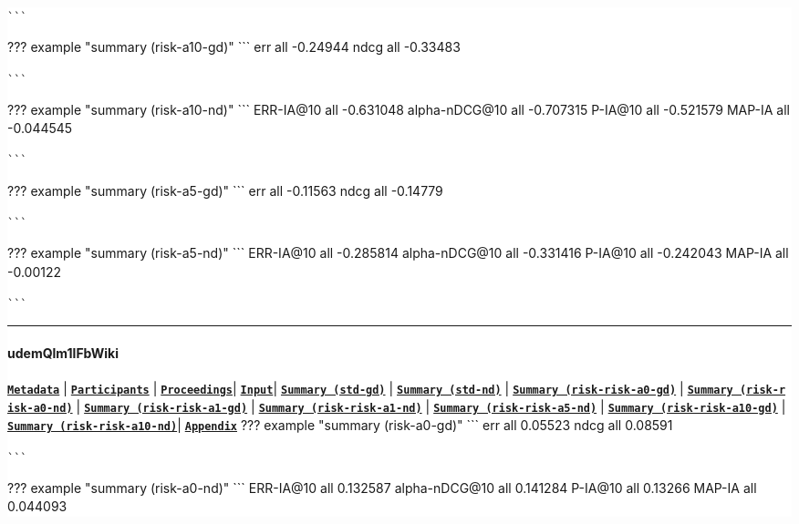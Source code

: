 	```
??? example "summary (risk-a10-gd)"
	```
	err			all	-0.24944
	ndcg		all	-0.33483

	```
??? example "summary (risk-a10-nd)"
	```
	ERR-IA@10		all	-0.631048
	alpha-nDCG@10	all	-0.707315
	P-IA@10			all	-0.521579
	MAP-IA			all	-0.044545

	```
??? example "summary (risk-a5-gd)"
	```
	err			all	-0.11563
	ndcg		all	-0.14779

	```
??? example "summary (risk-a5-nd)"
	```
	ERR-IA@10		all	-0.285814
	alpha-nDCG@10	all	-0.331416
	P-IA@10			all	-0.242043
	MAP-IA			all	-0.00122

	```
---
#### udemQlm1lFbWiki 
[**`Metadata`**](./runs.md#udemqlm1lfbwiki) | [**`Participants`**](./participants.md#diro_web_13) | [**`Proceedings`**](./proceedings.md#universite-de-montreal-at-trec-2013-experiments-with-quantum-language-models-in-the-web-track)| [**`Input`**](https://trec.nist.gov/results/trec22/web/input.udemQlm1lFbWiki.gz)| [**`Summary (std-gd)`**](https://trec.nist.gov/results/trec22/web/summary.std-gd.udemQlm1lFbWiki) | [**`Summary (std-nd)`**](https://trec.nist.gov/results/trec22/web/summary.std-nd.udemQlm1lFbWiki) | [**`Summary (risk-risk-a0-gd)`**](https://trec.nist.gov/results/trec22/web/summary.risk-a0-gd.udemQlm1lFbWiki) | [**`Summary (risk-risk-a0-nd)`**](https://trec.nist.gov/results/trec22/web/summary.risk-a0-nd.udemQlm1lFbWiki) | [**`Summary (risk-risk-a1-gd)`**](https://trec.nist.gov/results/trec22/web/summary.risk-a1-gd.udemQlm1lFbWiki) | [**`Summary (risk-risk-a1-nd)`**](https://trec.nist.gov/results/trec22/web/summary.risk-a1-nd.udemQlm1lFbWiki) | [**`Summary (risk-risk-a5-nd)`**](https://trec.nist.gov/results/trec22/web/summary.risk-a5-nd.udemQlm1lFbWiki) | [**`Summary (risk-risk-a10-gd)`**](https://trec.nist.gov/results/trec22/web/summary.risk-a10-gd.udemQlm1lFbWiki) | [**`Summary (risk-risk-a10-nd)`**](https://trec.nist.gov/results/trec22/web/summary.risk-a10-nd.udemQlm1lFbWiki)| [**`Appendix`**](https://trec.nist.gov/pubs/trec22/appendices/web/udemQlm1lFbWiki.pdf)
??? example "summary (risk-a0-gd)"
	```
	err			all	0.05523
	ndcg		all	0.08591

	```
??? example "summary (risk-a0-nd)"
	```
	ERR-IA@10		all	0.132587
	alpha-nDCG@10	all	0.141284
	P-IA@10			all	0.13266
	MAP-IA			all	0.044093
